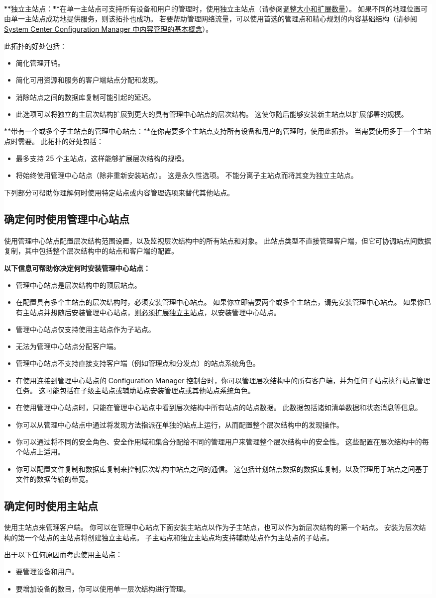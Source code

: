  **独立主站点：**在单一主站点可支持所有设备和用户的管理时，使用独立主站点（请参阅[调整大小和扩展数量](/sccm/core/plan-design/configs/size-and-scale-numbers)）。 如果不同的地理位置可由单一主站点成功地提供服务，则该拓扑也成功。  若要帮助管理网络流量，可以使用首选的管理点和精心规划的内容基础结构（请参阅 [System Center Configuration Manager 中内容管理的基本概念](../../../core/plan-design/hierarchy/fundamental-concepts-for-content-management.md)）。  

 此拓扑的好处包括：  

-   简化管理开销。  

-   简化可用资源和服务的客户端站点分配和发现。  

-   消除站点之间的数据库复制可能引起的延迟。

-   此选项可以将独立的主层次结构扩展到更大的具有管理中心站点的层次结构。 这使你随后能够安装新主站点以扩展部署的规模。  


**带有一个或多个子主站点的管理中心站点：**在你需要多个主站点支持所有设备和用户的管理时，使用此拓扑。  当需要使用多于一个主站点时需要。 此拓扑的好处包括：  


-   最多支持 25 个主站点，这样能够扩展层次结构的规模。  

-   将始终使用管理中心站点（除非重新安装站点）。 这是永久性选项。 不能分离子主站点而将其变为独立主站点。

 下列部分可帮助你理解何时使用特定站点或内容管理选项来替代其他站点。  

##  <a name="BKMK_ChooseCAS"></a>确定何时使用管理中心站点  
 使用管理中心站点配置层次结构范围设置，以及监视层次结构中的所有站点和对象。 此站点类型不直接管理客户端，但它可协调站点间数据复制，其中包括整个层次结构中的站点和客户端的配置。  

**以下信息可帮助你决定何时安装管理中心站点：**  

-   管理中心站点是层次结构中的顶层站点。  

-   在配置具有多个主站点的层次结构时，必须安装管理中心站点。 如果你立即需要两个或多个主站点，请先安装管理中心站点。 如果你已有主站点并想随后安装管理中心站点，[则必须扩展独立主站点](/sccm/core/servers/deploy/install/prerequisites-for-installing-sites#bkmk_expand)，以安装管理中心站点。

-   管理中心站点仅支持使用主站点作为子站点。  

-   无法为管理中心站点分配客户端。  

-   管理中心站点不支持直接支持客户端（例如管理点和分发点）的站点系统角色。  

-   在使用连接到管理中心站点的 Configuration Manager 控制台时，你可以管理层次结构中的所有客户端，并为任何子站点执行站点管理任务。 这可能包括在子级主站点或辅助站点安装管理点或其他站点系统角色。  

-   在使用管理中心站点时，只能在管理中心站点中看到层次结构中所有站点的站点数据。 此数据包括诸如清单数据和状态消息等信息。  

-   你可以从管理中心站点中通过将发现方法指派在单独的站点上运行，从而配置整个层次结构中的发现操作。  

-   你可以通过将不同的安全角色、安全作用域和集合分配给不同的管理用户来管理整个层次结构中的安全性。 这些配置在层次结构中的每个站点上适用。  

-   你可以配置文件复制和数据库复制来控制层次结构中站点之间的通信。 这包括计划站点数据的数据库复制，以及管理用于站点之间基于文件的数据传输的带宽。  

##  <a name="BKMK_ChoosePriimary"></a>确定何时使用主站点  
 使用主站点来管理客户端。 你可以在管理中心站点下面安装主站点以作为子主站点，也可以作为新层次结构的第一个站点。 安装为层次结构的第一个站点的主站点将创建独立主站点。 子主站点和独立主站点均支持辅助站点作为主站点的子站点。  

 出于以下任何原因而考虑使用主站点：  

-   要管理设备和用户。  

-   要增加设备的数目，你可以使用单一层次结构进行管理。  
